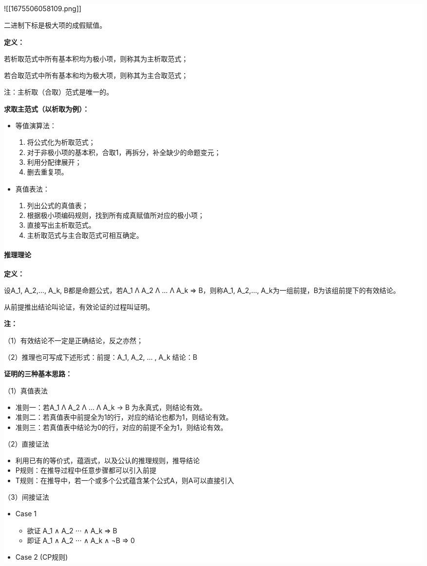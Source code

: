![[1675506058109.png]]

二进制下标是极大项的成假赋值。

**定义：**

若析取范式中所有基本积均为极小项，则称其为主析取范式；

若合取范式中所有基本和均为极大项，则称其为主合取范式；

注：主析取（合取）范式是唯一的。

**求取主范式（以析取为例）：**

* 等值演算法：

  1. 将公式化为析取范式；
  2. 对于非极小项的基本积，合取1，再拆分，补全缺少的命题变元；
  3. 利用分配律展开；
  4. 删去重复项。
* 真值表法：

  1. 列出公式的真值表；
  2. 根据极小项编码规则，找到所有成真赋值所对应的极小项；
  3. 直接写出主析取范式。
  4. 主析取范式与主合取范式可相互确定。

#### 推理理论

**定义：**

设A_1, A_2,…, A_k, B都是命题公式，若A_1 Λ A_2 Λ … Λ A_k ⇒ B，则称A_1, A_2,…, A_k为一组前提，B为该组前提下的有效结论。

从前提推出结论叫论证，有效论证的过程叫证明。

**注：**

（1）有效结论不一定是正确结论，反之亦然；

（2）推理也可写成下述形式：前提：A_1, A_2, … , A_k 结论：B

**证明的三种基本思路：**

（1）真值表法

* 准则一：若A_1 Λ A_2 Λ … Λ A_k → B 为永真式，则结论有效。
* 准则二：若真值表中前提全为1的行，对应的结论也都为1，则结论有效。
* 准则三：若真值表中结论为0的行，对应的前提不全为1，则结论有效。

（2）直接证法

* 利用已有的等价式，蕴涵式，以及公认的推理规则，推导结论
* P规则：在推导过程中任意步骤都可以引入前提
* T规则：在推导中，若一个或多个公式蕴含某个公式A，则A可以直接引入

（3）间接证法

* Case 1

  * 欲证	A_1 ∧ A_2 ⋅⋅⋅ ∧ A_k ⇒ B
  * 即证 A_1 ∧ A_2 ⋅⋅⋅ ∧ A_k ∧ ¬B ⇒ 0
* Case 2  (CP规则)
